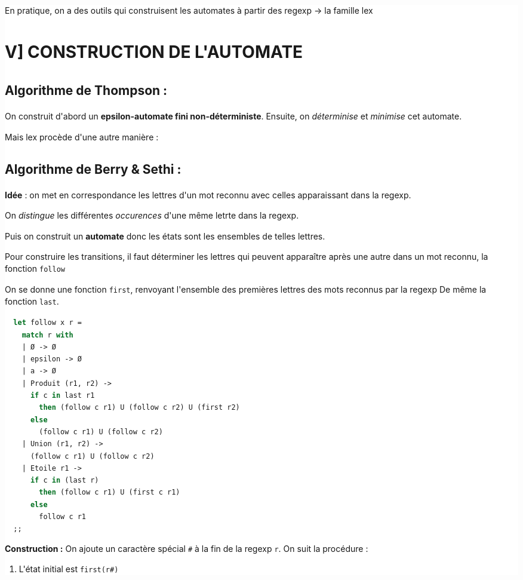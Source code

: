 
En pratique, on a des outils qui construisent les automates à partir des regexp
  -> la famille lex


# **V] CONSTRUCTION DE L'AUTOMATE**
  ## Algorithme de Thompson :
  On construit d'abord un **epsilon-automate fini non-déterministe**. Ensuite, on _déterminise_ et _minimise_ cet automate.

Mais lex procède d'une autre manière :

## Algorithme de Berry & Sethi :
  **Idée** : on met en correspondance les lettres d'un mot reconnu avec celles apparaissant dans la regexp.

  On _distingue_ les différentes _occurences_ d'une même letrte dans la regexp.

  Puis on construit un **automate** donc les états sont les ensembles de telles lettres.

  Pour construire les transitions, il faut déterminer les lettres qui peuvent apparaître
    après une autre dans un mot reconnu, la fonction `follow`

  On se donne une fonction `first`, renvoyant l'ensemble des premières lettres des mots reconnus par la regexp
  De même la fonction `last`.

  ```ocaml
    let follow x r =
      match r with
      | Ø -> Ø
      | epsilon -> Ø
      | a -> Ø
      | Produit (r1, r2) ->
        if c in last r1
          then (follow c r1) U (follow c r2) U (first r2)
        else
          (follow c r1) U (follow c r2)
      | Union (r1, r2) ->
        (follow c r1) U (follow c r2)
      | Etoile r1 ->
        if c in (last r)
          then (follow c r1) U (first c r1)
        else
          follow c r1
    ;;
  ```

  **Construction :**
  On ajoute un caractère spécial `#` à la fin de la regexp `r`.
  On suit la procédure :

  1.  L'état initial est `first(r#)`

